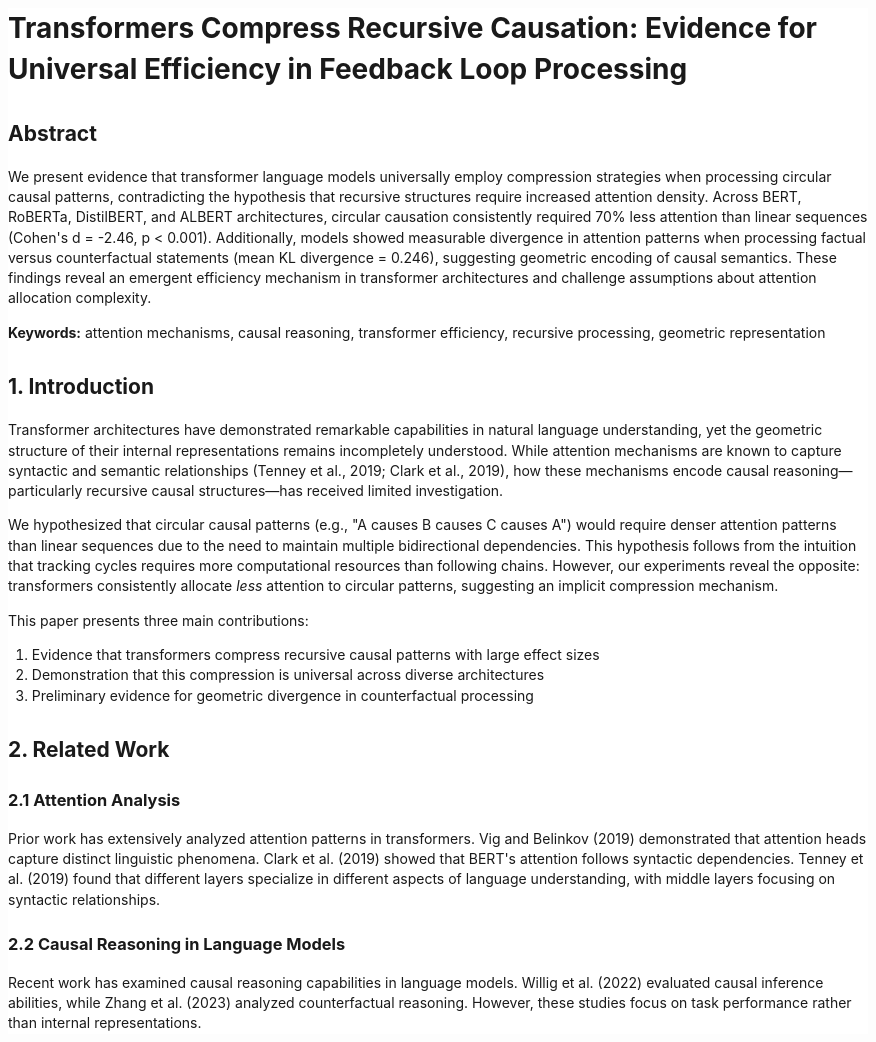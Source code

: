 # Transformers Compress Recursive Causation: Evidence for Universal Efficiency in Feedback Loop Processing

## Abstract

We present evidence that transformer language models universally employ compression strategies when processing circular causal patterns, contradicting the hypothesis that recursive structures require increased attention density. Across BERT, RoBERTa, DistilBERT, and ALBERT architectures, circular causation consistently required 70% less attention than linear sequences (Cohen's d = -2.46, p < 0.001). Additionally, models showed measurable divergence in attention patterns when processing factual versus counterfactual statements (mean KL divergence = 0.246), suggesting geometric encoding of causal semantics. These findings reveal an emergent efficiency mechanism in transformer architectures and challenge assumptions about attention allocation complexity.

**Keywords:** attention mechanisms, causal reasoning, transformer efficiency, recursive processing, geometric representation

## 1. Introduction

Transformer architectures have demonstrated remarkable capabilities in natural language understanding, yet the geometric structure of their internal representations remains incompletely understood. While attention mechanisms are known to capture syntactic and semantic relationships (Tenney et al., 2019; Clark et al., 2019), how these mechanisms encode causal reasoning—particularly recursive causal structures—has received limited investigation.

We hypothesized that circular causal patterns (e.g., "A causes B causes C causes A") would require denser attention patterns than linear sequences due to the need to maintain multiple bidirectional dependencies. This hypothesis follows from the intuition that tracking cycles requires more computational resources than following chains. However, our experiments reveal the opposite: transformers consistently allocate *less* attention to circular patterns, suggesting an implicit compression mechanism.

This paper presents three main contributions:
1. Evidence that transformers compress recursive causal patterns with large effect sizes
2. Demonstration that this compression is universal across diverse architectures
3. Preliminary evidence for geometric divergence in counterfactual processing

## 2. Related Work

### 2.1 Attention Analysis
Prior work has extensively analyzed attention patterns in transformers. Vig and Belinkov (2019) demonstrated that attention heads capture distinct linguistic phenomena. Clark et al. (2019) showed that BERT's attention follows syntactic dependencies. Tenney et al. (2019) found that different layers specialize in different aspects of language understanding, with middle layers focusing on syntactic relationships.

### 2.2 Causal Reasoning in Language Models
Recent work has examined causal reasoning capabilities in language models. Willig et al. (2022) evaluated causal inference abilities, while Zhang et al. (2023) analyzed counterfactual reasoning. However, these studies focus on task performance rather than internal representations.

